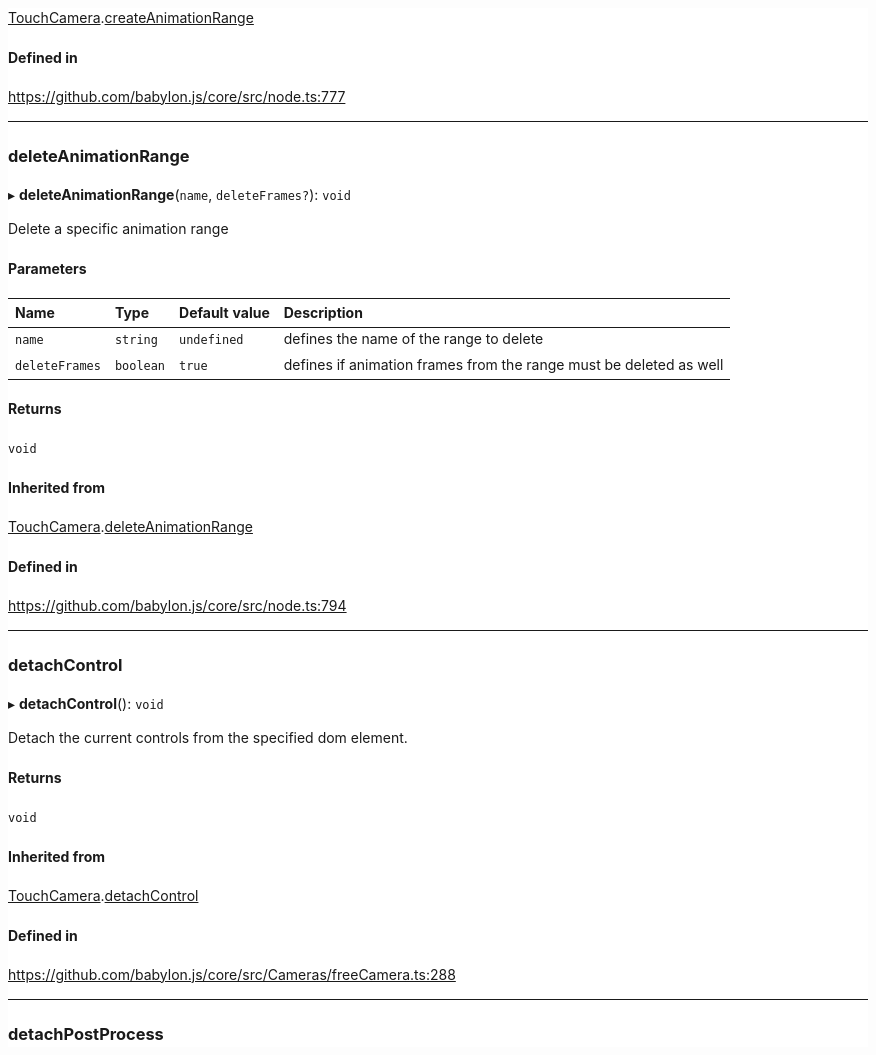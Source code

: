 [TouchCamera](TouchCamera.md).[createAnimationRange](TouchCamera.md#createanimationrange)

#### Defined in

https://github.com/babylon.js/core/src/node.ts:777

___

### deleteAnimationRange

▸ **deleteAnimationRange**(`name`, `deleteFrames?`): `void`

Delete a specific animation range

#### Parameters

| Name | Type | Default value | Description |
| :------ | :------ | :------ | :------ |
| `name` | `string` | `undefined` | defines the name of the range to delete |
| `deleteFrames` | `boolean` | `true` | defines if animation frames from the range must be deleted as well |

#### Returns

`void`

#### Inherited from

[TouchCamera](TouchCamera.md).[deleteAnimationRange](TouchCamera.md#deleteanimationrange)

#### Defined in

https://github.com/babylon.js/core/src/node.ts:794

___

### detachControl

▸ **detachControl**(): `void`

Detach the current controls from the specified dom element.

#### Returns

`void`

#### Inherited from

[TouchCamera](TouchCamera.md).[detachControl](TouchCamera.md#detachcontrol)

#### Defined in

https://github.com/babylon.js/core/src/Cameras/freeCamera.ts:288

___

### detachPostProcess
